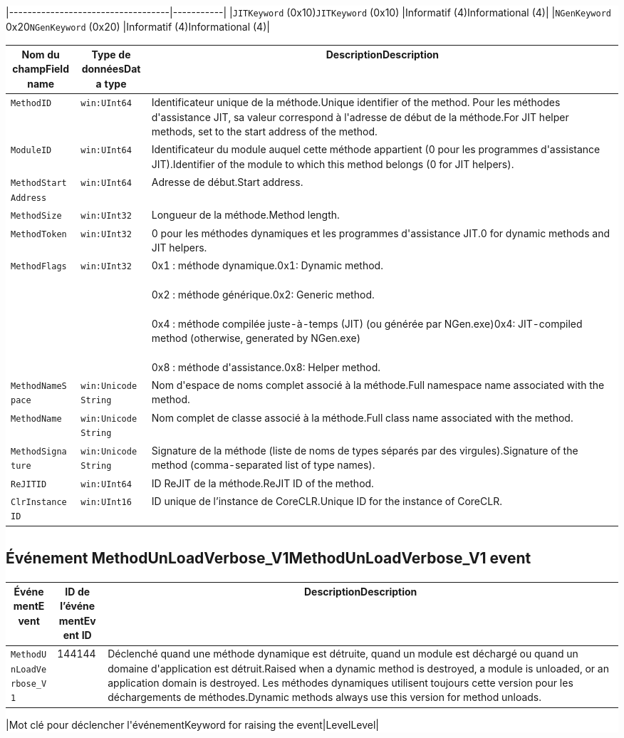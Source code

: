 |-----------------------------------|-----------|
|<span data-ttu-id="4137a-304">`JITKeyword` (0x10)</span><span class="sxs-lookup"><span data-stu-id="4137a-304">`JITKeyword` (0x10)</span></span> |<span data-ttu-id="4137a-305">Informatif (4)</span><span class="sxs-lookup"><span data-stu-id="4137a-305">Informational (4)</span></span>|
|<span data-ttu-id="4137a-306">`NGenKeyword` 0x20</span><span class="sxs-lookup"><span data-stu-id="4137a-306">`NGenKeyword` (0x20)</span></span> |<span data-ttu-id="4137a-307">Informatif (4)</span><span class="sxs-lookup"><span data-stu-id="4137a-307">Informational (4)</span></span>|

|<span data-ttu-id="4137a-308">Nom du champ</span><span class="sxs-lookup"><span data-stu-id="4137a-308">Field name</span></span>|<span data-ttu-id="4137a-309">Type de données</span><span class="sxs-lookup"><span data-stu-id="4137a-309">Data type</span></span>|<span data-ttu-id="4137a-310">Description</span><span class="sxs-lookup"><span data-stu-id="4137a-310">Description</span></span>|
|----------------|---------------|-----------------|
|`MethodID`|`win:UInt64`|<span data-ttu-id="4137a-311">Identificateur unique de la méthode.</span><span class="sxs-lookup"><span data-stu-id="4137a-311">Unique identifier of the method.</span></span> <span data-ttu-id="4137a-312">Pour les méthodes d'assistance JIT, sa valeur correspond à l'adresse de début de la méthode.</span><span class="sxs-lookup"><span data-stu-id="4137a-312">For JIT helper methods, set to the start address of the method.</span></span>|
|`ModuleID`|`win:UInt64`|<span data-ttu-id="4137a-313">Identificateur du module auquel cette méthode appartient (0 pour les programmes d'assistance JIT).</span><span class="sxs-lookup"><span data-stu-id="4137a-313">Identifier of the module to which this method belongs (0 for JIT helpers).</span></span>|
|`MethodStartAddress`|`win:UInt64`|<span data-ttu-id="4137a-314">Adresse de début.</span><span class="sxs-lookup"><span data-stu-id="4137a-314">Start address.</span></span>|
|`MethodSize`|`win:UInt32`|<span data-ttu-id="4137a-315">Longueur de la méthode.</span><span class="sxs-lookup"><span data-stu-id="4137a-315">Method length.</span></span>|
|`MethodToken`|`win:UInt32`|<span data-ttu-id="4137a-316">0 pour les méthodes dynamiques et les programmes d'assistance JIT.</span><span class="sxs-lookup"><span data-stu-id="4137a-316">0 for dynamic methods and JIT helpers.</span></span>|
|`MethodFlags`|`win:UInt32`|<span data-ttu-id="4137a-317">0x1 : méthode dynamique.</span><span class="sxs-lookup"><span data-stu-id="4137a-317">0x1: Dynamic method.</span></span><br /><br /> <span data-ttu-id="4137a-318">0x2 : méthode générique.</span><span class="sxs-lookup"><span data-stu-id="4137a-318">0x2: Generic method.</span></span><br /><br /> <span data-ttu-id="4137a-319">0x4 : méthode compilée juste-à-temps (JIT) (ou générée par NGen.exe)</span><span class="sxs-lookup"><span data-stu-id="4137a-319">0x4: JIT-compiled method (otherwise, generated by NGen.exe)</span></span><br /><br /> <span data-ttu-id="4137a-320">0x8 : méthode d'assistance.</span><span class="sxs-lookup"><span data-stu-id="4137a-320">0x8: Helper method.</span></span>|
|`MethodNameSpace`|`win:UnicodeString`|<span data-ttu-id="4137a-321">Nom d'espace de noms complet associé à la méthode.</span><span class="sxs-lookup"><span data-stu-id="4137a-321">Full namespace name associated with the method.</span></span>|
|`MethodName`|`win:UnicodeString`|<span data-ttu-id="4137a-322">Nom complet de classe associé à la méthode.</span><span class="sxs-lookup"><span data-stu-id="4137a-322">Full class name associated with the method.</span></span>|
|`MethodSignature`|`win:UnicodeString`|<span data-ttu-id="4137a-323">Signature de la méthode (liste de noms de types séparés par des virgules).</span><span class="sxs-lookup"><span data-stu-id="4137a-323">Signature of the method (comma-separated list of type names).</span></span>|
|`ReJITID`|`win:UInt64`|<span data-ttu-id="4137a-324">ID ReJIT de la méthode.</span><span class="sxs-lookup"><span data-stu-id="4137a-324">ReJIT ID of the method.</span></span>|
|`ClrInstanceID`|`win:UInt16`|<span data-ttu-id="4137a-325">ID unique de l’instance de CoreCLR.</span><span class="sxs-lookup"><span data-stu-id="4137a-325">Unique ID for the instance of CoreCLR.</span></span>|

## <a name="methodunloadverbose_v1-event"></a><span data-ttu-id="4137a-326">Événement MethodUnLoadVerbose_V1</span><span class="sxs-lookup"><span data-stu-id="4137a-326">MethodUnLoadVerbose_V1 event</span></span>

|<span data-ttu-id="4137a-327">Événement</span><span class="sxs-lookup"><span data-stu-id="4137a-327">Event</span></span>|<span data-ttu-id="4137a-328">ID de l’événement</span><span class="sxs-lookup"><span data-stu-id="4137a-328">Event ID</span></span>|<span data-ttu-id="4137a-329">Description</span><span class="sxs-lookup"><span data-stu-id="4137a-329">Description</span></span>|
|-----------|--------------|-----------------|
|`MethodUnLoadVerbose_V1`|<span data-ttu-id="4137a-330">144</span><span class="sxs-lookup"><span data-stu-id="4137a-330">144</span></span>|<span data-ttu-id="4137a-331">Déclenché quand une méthode dynamique est détruite, quand un module est déchargé ou quand un domaine d'application est détruit.</span><span class="sxs-lookup"><span data-stu-id="4137a-331">Raised when a dynamic method is destroyed, a module is unloaded, or an application domain is destroyed.</span></span> <span data-ttu-id="4137a-332">Les méthodes dynamiques utilisent toujours cette version pour les déchargements de méthodes.</span><span class="sxs-lookup"><span data-stu-id="4137a-332">Dynamic methods always use this version for method unloads.</span></span>|

|<span data-ttu-id="4137a-333">Mot clé pour déclencher l'événement</span><span class="sxs-lookup"><span data-stu-id="4137a-333">Keyword for raising the event</span></span>|<span data-ttu-id="4137a-334">Level</span><span class="sxs-lookup"><span data-stu-id="4137a-334">Level</span></span>|